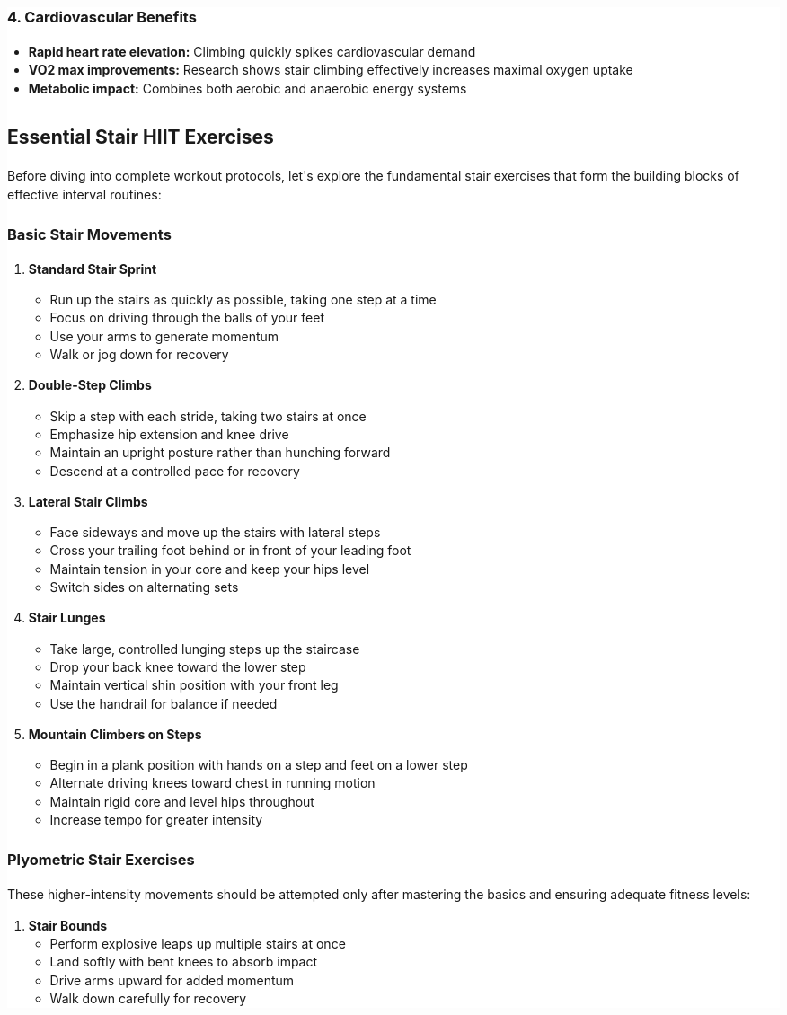 ### 4. Cardiovascular Benefits

* **Rapid heart rate elevation:** Climbing quickly spikes cardiovascular demand
* **VO2 max improvements:** Research shows stair climbing effectively increases maximal oxygen uptake
* **Metabolic impact:** Combines both aerobic and anaerobic energy systems

## Essential Stair HIIT Exercises

Before diving into complete workout protocols, let's explore the fundamental stair exercises that form the building blocks of effective interval routines:

### Basic Stair Movements

1. **Standard Stair Sprint**
   * Run up the stairs as quickly as possible, taking one step at a time
   * Focus on driving through the balls of your feet
   * Use your arms to generate momentum
   * Walk or jog down for recovery

2. **Double-Step Climbs**
   * Skip a step with each stride, taking two stairs at once
   * Emphasize hip extension and knee drive
   * Maintain an upright posture rather than hunching forward
   * Descend at a controlled pace for recovery

3. **Lateral Stair Climbs**
   * Face sideways and move up the stairs with lateral steps
   * Cross your trailing foot behind or in front of your leading foot
   * Maintain tension in your core and keep your hips level
   * Switch sides on alternating sets

4. **Stair Lunges**
   * Take large, controlled lunging steps up the staircase
   * Drop your back knee toward the lower step
   * Maintain vertical shin position with your front leg
   * Use the handrail for balance if needed

5. **Mountain Climbers on Steps**
   * Begin in a plank position with hands on a step and feet on a lower step
   * Alternate driving knees toward chest in running motion
   * Maintain rigid core and level hips throughout
   * Increase tempo for greater intensity

### Plyometric Stair Exercises

These higher-intensity movements should be attempted only after mastering the basics and ensuring adequate fitness levels:

1. **Stair Bounds**
   * Perform explosive leaps up multiple stairs at once
   * Land softly with bent knees to absorb impact
   * Drive arms upward for added momentum
   * Walk down carefully for recovery
